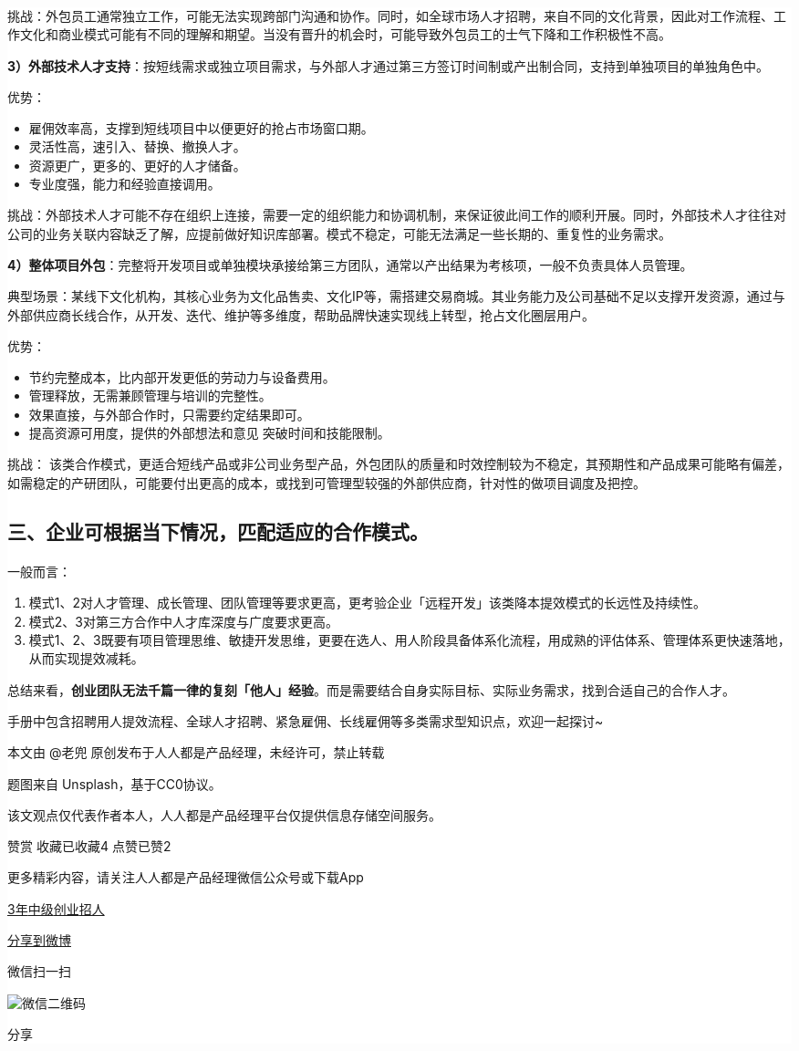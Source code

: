 挑战：外包员工通常独立工作，可能无法实现跨部门沟通和协作。同时，如全球市场人才招聘，来自不同的文化背景，因此对工作流程、工作文化和商业模式可能有不同的理解和期望。当没有晋升的机会时，可能导致外包员工的士气下降和工作积极性不高。

**3）外部技术人才支持**：按短线需求或独立项目需求，与外部人才通过第三方签订时间制或产出制合同，支持到单独项目的单独角色中。

优势：

*   雇佣效率高，支撑到短线项目中以便更好的抢占市场窗口期。
*   灵活性高，速引入、替换、撤换人才。
*   资源更广，更多的、更好的人才储备。
*   专业度强，能力和经验直接调用。

挑战：外部技术人才可能不存在组织上连接，需要一定的组织能力和协调机制，来保证彼此间工作的顺利开展。同时，外部技术人才往往对公司的业务关联内容缺乏了解，应提前做好知识库部署。模式不稳定，可能无法满足一些长期的、重复性的业务需求。

**4）整体项目外包**：完整将开发项目或单独模块承接给第三方团队，通常以产出结果为考核项，一般不负责具体人员管理。

典型场景：某线下文化机构，其核心业务为文化品售卖、文化IP等，需搭建交易商城。其业务能力及公司基础不足以支撑开发资源，通过与外部供应商长线合作，从开发、迭代、维护等多维度，帮助品牌快速实现线上转型，抢占文化圈层用户。

优势：

*   节约完整成本，比内部开发更低的劳动力与设备费用。
*   管理释放，无需兼顾管理与培训的完整性。
*   效果直接，与外部合作时，只需要约定结果即可。
*   提高资源可用度，提供的外部想法和意见 突破时间和技能限制。

挑战： 该类合作模式，更适合短线产品或非公司业务型产品，外包团队的质量和时效控制较为不稳定，其预期性和产品成果可能略有偏差，如需稳定的产研团队，可能要付出更高的成本，或找到可管理型较强的外部供应商，针对性的做项目调度及把控。

## 三、企业可根据当下情况，匹配适应的合作模式。

一般而言：

1.  模式1、2对人才管理、成长管理、团队管理等要求更高，更考验企业「远程开发」该类降本提效模式的长远性及持续性。
2.  模式2、3对第三方合作中人才库深度与广度要求更高。
3.  模式1、2、3既要有项目管理思维、敏捷开发思维，更要在选人、用人阶段具备体系化流程，用成熟的评估体系、管理体系更快速落地，从而实现提效减耗。

总结来看，**创业团队无法千篇一律的复刻「他人」经验**。而是需要结合自身实际目标、实际业务需求，找到合适自己的合作人才。

手册中包含招聘用人提效流程、全球人才招聘、紧急雇佣、长线雇佣等多类需求型知识点，欢迎一起探讨~

本文由 @老兜 原创发布于人人都是产品经理，未经许可，禁止转载

题图来自 Unsplash，基于CC0协议。

该文观点仅代表作者本人，人人都是产品经理平台仅提供信息存储空间服务。

赞赏 收藏已收藏4 点赞已赞2

更多精彩内容，请关注人人都是产品经理微信公众号或下载App

[3年](https://www.woshipm.com/tag/3%e5%b9%b4)[中级](https://www.woshipm.com/tag/%e4%b8%ad%e7%ba%a7)[创业](https://www.woshipm.com/tag/venture)[招人](https://www.woshipm.com/tag/%e6%8b%9b%e4%ba%ba)

[分享到微博](https://service.weibo.com/share/share.php?appkey=2775287854&title=远程真香手册丨创业公司如何“有里有面”地招人？&url=https://www.woshipm.com/chuangye/5839820.html&pic=https://image.woshipm.com/2023/04/14/c5fd0882-daa1-11ed-95a1-00163e0b5ff3.png)

微信扫一扫

![微信二维码](https://api.pwmqr.com/qrcode/create/?url=https://www.woshipm.com/chuangye/5839820.html)

分享